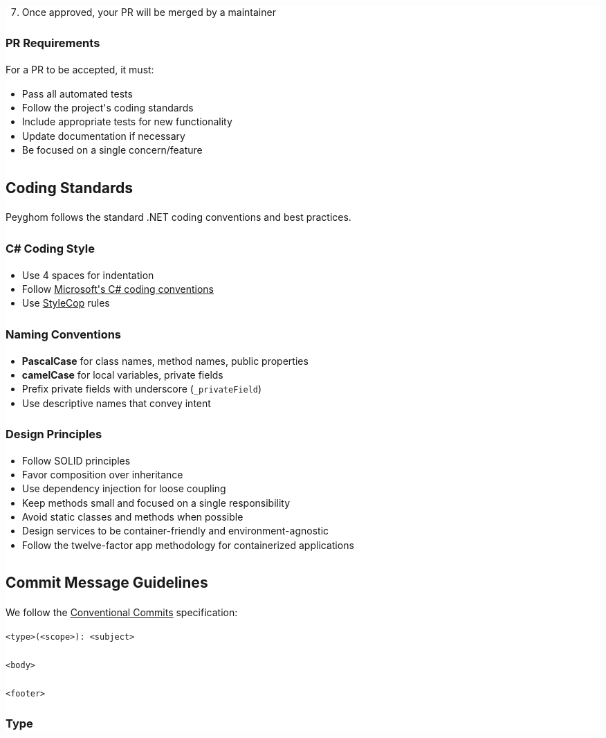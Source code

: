 7. Once approved, your PR will be merged by a maintainer

### PR Requirements

For a PR to be accepted, it must:

- Pass all automated tests
- Follow the project's coding standards
- Include appropriate tests for new functionality
- Update documentation if necessary
- Be focused on a single concern/feature

## Coding Standards

Peyghom follows the standard .NET coding conventions and best practices.

### C# Coding Style

- Use 4 spaces for indentation
- Follow [Microsoft's C# coding conventions](https://docs.microsoft.com/en-us/dotnet/csharp/fundamentals/coding-style/coding-conventions)
- Use [StyleCop](https://github.com/DotNetAnalyzers/StyleCopAnalyzers) rules

### Naming Conventions

- **PascalCase** for class names, method names, public properties
- **camelCase** for local variables, private fields
- Prefix private fields with underscore (`_privateField`)
- Use descriptive names that convey intent

### Design Principles

- Follow SOLID principles
- Favor composition over inheritance
- Use dependency injection for loose coupling
- Keep methods small and focused on a single responsibility
- Avoid static classes and methods when possible
- Design services to be container-friendly and environment-agnostic
- Follow the twelve-factor app methodology for containerized applications

## Commit Message Guidelines

We follow the [Conventional Commits](https://www.conventionalcommits.org/) specification:

```
<type>(<scope>): <subject>

<body>

<footer>
```

### Type
